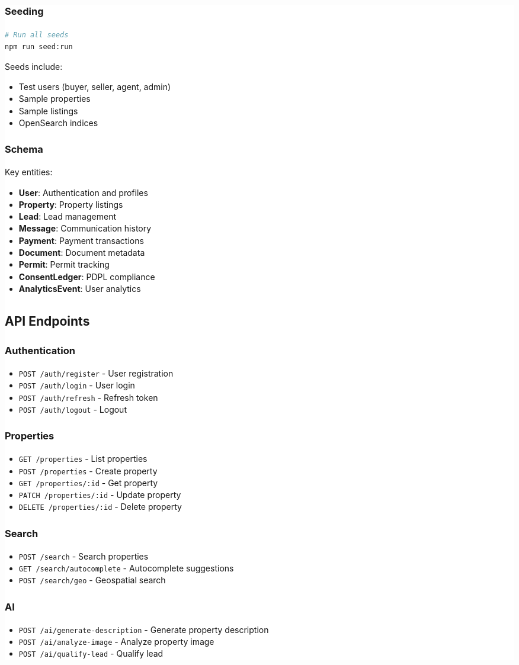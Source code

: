 ### Seeding

```bash
# Run all seeds
npm run seed:run
```

Seeds include:
- Test users (buyer, seller, agent, admin)
- Sample properties
- Sample listings
- OpenSearch indices

### Schema

Key entities:
- **User**: Authentication and profiles
- **Property**: Property listings
- **Lead**: Lead management
- **Message**: Communication history
- **Payment**: Payment transactions
- **Document**: Document metadata
- **Permit**: Permit tracking
- **ConsentLedger**: PDPL compliance
- **AnalyticsEvent**: User analytics

## API Endpoints

### Authentication
- `POST /auth/register` - User registration
- `POST /auth/login` - User login
- `POST /auth/refresh` - Refresh token
- `POST /auth/logout` - Logout

### Properties
- `GET /properties` - List properties
- `POST /properties` - Create property
- `GET /properties/:id` - Get property
- `PATCH /properties/:id` - Update property
- `DELETE /properties/:id` - Delete property

### Search
- `POST /search` - Search properties
- `GET /search/autocomplete` - Autocomplete suggestions
- `POST /search/geo` - Geospatial search

### AI
- `POST /ai/generate-description` - Generate property description
- `POST /ai/analyze-image` - Analyze property image
- `POST /ai/qualify-lead` - Qualify lead
